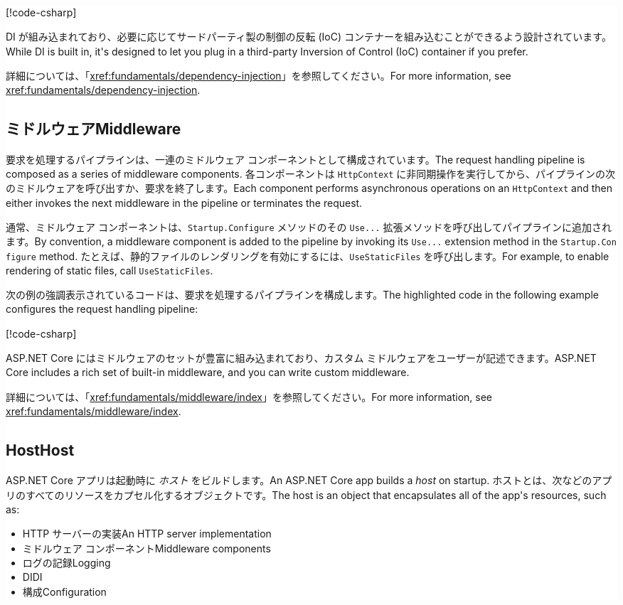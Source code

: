 [!code-csharp[](index/samples_snapshot/2.x/Index.cshtml.cs?highlight=5)]

<span data-ttu-id="c2147-280">DI が組み込まれており、必要に応じてサードパーティ製の制御の反転 (IoC) コンテナーを組み込むことができるよう設計されています。</span><span class="sxs-lookup"><span data-stu-id="c2147-280">While DI is built in, it's designed to let you plug in a third-party Inversion of Control (IoC) container if you prefer.</span></span>

<span data-ttu-id="c2147-281">詳細については、「<xref:fundamentals/dependency-injection>」を参照してください。</span><span class="sxs-lookup"><span data-stu-id="c2147-281">For more information, see <xref:fundamentals/dependency-injection>.</span></span>

## <a name="middleware"></a><span data-ttu-id="c2147-282">ミドルウェア</span><span class="sxs-lookup"><span data-stu-id="c2147-282">Middleware</span></span>

<span data-ttu-id="c2147-283">要求を処理するパイプラインは、一連のミドルウェア コンポーネントとして構成されています。</span><span class="sxs-lookup"><span data-stu-id="c2147-283">The request handling pipeline is composed as a series of middleware components.</span></span> <span data-ttu-id="c2147-284">各コンポーネントは `HttpContext` に非同期操作を実行してから、パイプラインの次のミドルウェアを呼び出すか、要求を終了します。</span><span class="sxs-lookup"><span data-stu-id="c2147-284">Each component performs asynchronous operations on an `HttpContext` and then either invokes the next middleware in the pipeline or terminates the request.</span></span>

<span data-ttu-id="c2147-285">通常、ミドルウェア コンポーネントは、`Startup.Configure` メソッドのその `Use...` 拡張メソッドを呼び出してパイプラインに追加されます。</span><span class="sxs-lookup"><span data-stu-id="c2147-285">By convention, a middleware component is added to the pipeline by invoking its `Use...` extension method in the `Startup.Configure` method.</span></span> <span data-ttu-id="c2147-286">たとえば、静的ファイルのレンダリングを有効にするには、`UseStaticFiles` を呼び出します。</span><span class="sxs-lookup"><span data-stu-id="c2147-286">For example, to enable rendering of static files, call `UseStaticFiles`.</span></span>

<span data-ttu-id="c2147-287">次の例の強調表示されているコードは、要求を処理するパイプラインを構成します。</span><span class="sxs-lookup"><span data-stu-id="c2147-287">The highlighted code in the following example configures the request handling pipeline:</span></span>

[!code-csharp[](index/samples_snapshot/2.x/Startup.cs?highlight=14-16)]

<span data-ttu-id="c2147-288">ASP.NET Core にはミドルウェアのセットが豊富に組み込まれており、カスタム ミドルウェアをユーザーが記述できます。</span><span class="sxs-lookup"><span data-stu-id="c2147-288">ASP.NET Core includes a rich set of built-in middleware, and you can write custom middleware.</span></span>

<span data-ttu-id="c2147-289">詳細については、「<xref:fundamentals/middleware/index>」を参照してください。</span><span class="sxs-lookup"><span data-stu-id="c2147-289">For more information, see <xref:fundamentals/middleware/index>.</span></span>

## <a name="host"></a><span data-ttu-id="c2147-290">Host</span><span class="sxs-lookup"><span data-stu-id="c2147-290">Host</span></span>

<span data-ttu-id="c2147-291">ASP.NET Core アプリは起動時に *ホスト* をビルドします。</span><span class="sxs-lookup"><span data-stu-id="c2147-291">An ASP.NET Core app builds a *host* on startup.</span></span> <span data-ttu-id="c2147-292">ホストとは、次などのアプリのすべてのリソースをカプセル化するオブジェクトです。</span><span class="sxs-lookup"><span data-stu-id="c2147-292">The host is an object that encapsulates all of the app's resources, such as:</span></span>

* <span data-ttu-id="c2147-293">HTTP サーバーの実装</span><span class="sxs-lookup"><span data-stu-id="c2147-293">An HTTP server implementation</span></span>
* <span data-ttu-id="c2147-294">ミドルウェア コンポーネント</span><span class="sxs-lookup"><span data-stu-id="c2147-294">Middleware components</span></span>
* <span data-ttu-id="c2147-295">ログの記録</span><span class="sxs-lookup"><span data-stu-id="c2147-295">Logging</span></span>
* <span data-ttu-id="c2147-296">DI</span><span class="sxs-lookup"><span data-stu-id="c2147-296">DI</span></span>
* <span data-ttu-id="c2147-297">構成</span><span class="sxs-lookup"><span data-stu-id="c2147-297">Configuration</span></span>
